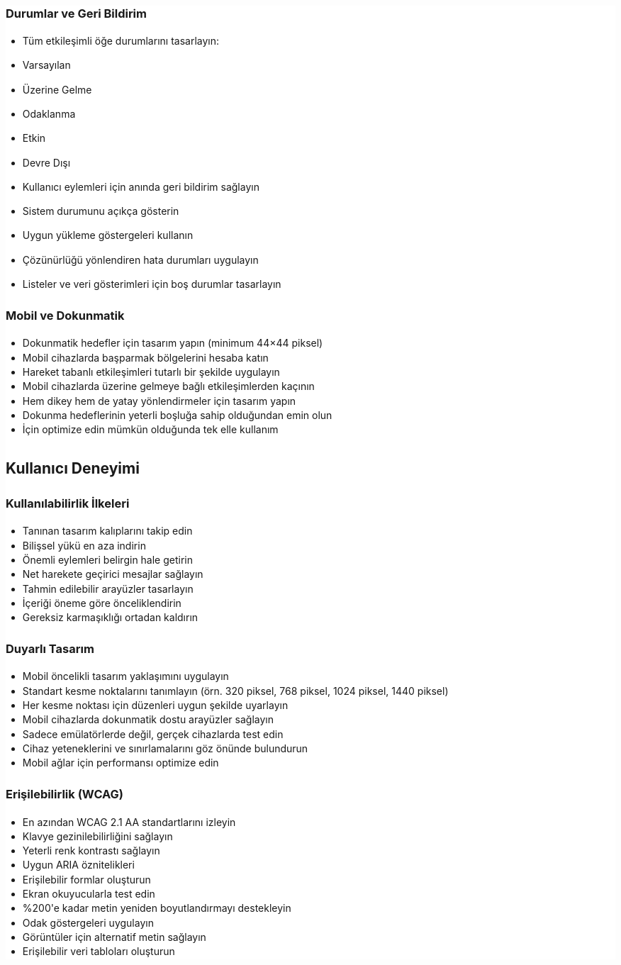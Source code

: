 ### Durumlar ve Geri Bildirim

- Tüm etkileşimli öğe durumlarını tasarlayın:

- Varsayılan
- Üzerine Gelme
- Odaklanma
- Etkin
- Devre Dışı
- Kullanıcı eylemleri için anında geri bildirim sağlayın
- Sistem durumunu açıkça gösterin
- Uygun yükleme göstergeleri kullanın
- Çözünürlüğü yönlendiren hata durumları uygulayın
- Listeler ve veri gösterimleri için boş durumlar tasarlayın

### Mobil ve Dokunmatik

- Dokunmatik hedefler için tasarım yapın (minimum 44×44 piksel)
- Mobil cihazlarda başparmak bölgelerini hesaba katın
- Hareket tabanlı etkileşimleri tutarlı bir şekilde uygulayın
- Mobil cihazlarda üzerine gelmeye bağlı etkileşimlerden kaçının
- Hem dikey hem de yatay yönlendirmeler için tasarım yapın
- Dokunma hedeflerinin yeterli boşluğa sahip olduğundan emin olun
- İçin optimize edin mümkün olduğunda tek elle kullanım

## Kullanıcı Deneyimi

### Kullanılabilirlik İlkeleri

- Tanınan tasarım kalıplarını takip edin
- Bilişsel yükü en aza indirin
- Önemli eylemleri belirgin hale getirin
- Net harekete geçirici mesajlar sağlayın
- Tahmin edilebilir arayüzler tasarlayın
- İçeriği öneme göre önceliklendirin
- Gereksiz karmaşıklığı ortadan kaldırın

### Duyarlı Tasarım

- Mobil öncelikli tasarım yaklaşımını uygulayın
- Standart kesme noktalarını tanımlayın (örn. 320 piksel, 768 piksel, 1024 piksel, 1440 piksel)
- Her kesme noktası için düzenleri uygun şekilde uyarlayın
- Mobil cihazlarda dokunmatik dostu arayüzler sağlayın
- Sadece emülatörlerde değil, gerçek cihazlarda test edin
- Cihaz yeteneklerini ve sınırlamalarını göz önünde bulundurun
- Mobil ağlar için performansı optimize edin

### Erişilebilirlik (WCAG)

- En azından WCAG 2.1 AA standartlarını izleyin
- Klavye gezinilebilirliğini sağlayın
- Yeterli renk kontrastı sağlayın
- Uygun ARIA öznitelikleri 
- Erişilebilir formlar oluşturun 
- Ekran okuyucularla test edin 
- %200'e kadar metin yeniden boyutlandırmayı destekleyin 
- Odak göstergeleri uygulayın 
- Görüntüler için alternatif metin sağlayın 
- Erişilebilir veri tabloları oluşturun 
